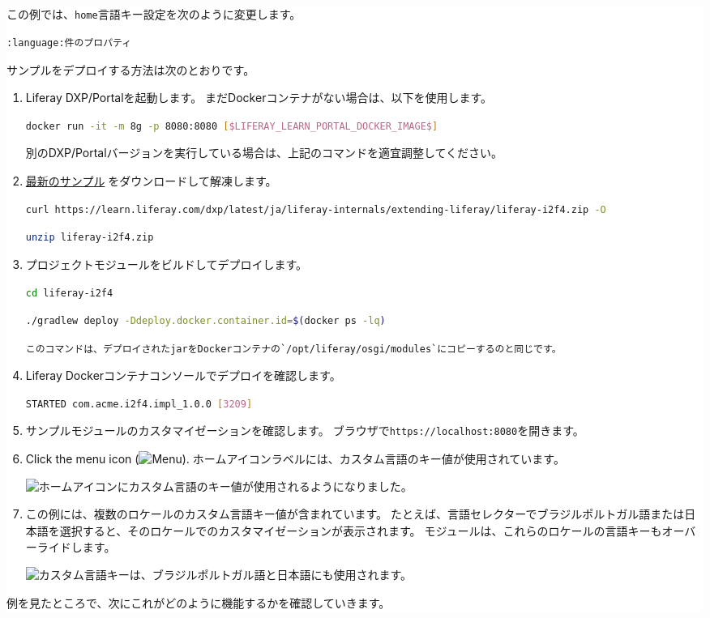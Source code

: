 この例では、`home`言語キー設定を次のように変更します。

```{literalinclude} ./overriding-global-language-keys/resources/liferay-i2f4.zip/i2f4-impl/src/main/resources/content/Language_en_US.properties
:language:件のプロパティ
```

サンプルをデプロイする方法は次のとおりです。

1. Liferay DXP/Portalを起動します。 まだDockerコンテナがない場合は、以下を使用します。

    ```bash
    docker run -it -m 8g -p 8080:8080 [$LIFERAY_LEARN_PORTAL_DOCKER_IMAGE$]
    ```

    別のDXP/Portalバージョンを実行している場合は、上記のコマンドを適宜調整してください。

1. [最新のサンプル](./liferay-i2f4.zip) をダウンロードして解凍します。

    ```bash
    curl https://learn.liferay.com/dxp/latest/ja/liferay-internals/extending-liferay/liferay-i2f4.zip -O
    ```

    ```bash
    unzip liferay-i2f4.zip
    ```

1. プロジェクトモジュールをビルドしてデプロイします。

    ```bash
    cd liferay-i2f4
    ```

    ```bash
    ./gradlew deploy -Ddeploy.docker.container.id=$(docker ps -lq)
    ```

    ```{note}
    このコマンドは、デプロイされたjarをDockerコンテナの`/opt/liferay/osgi/modules`にコピーするのと同じです。
    ```

1. Liferay Dockerコンテナコンソールでデプロイを確認します。

    ```bash
    STARTED com.acme.i2f4.impl_1.0.0 [3209]
    ```

1. サンプルモジュールのカスタマイゼーションを確認します。 ブラウザで`https://localhost:8080`を開きます。

1. Click the menu icon (![Menu](../../images/icon-menu.png)). ホームアイコンラベルには、カスタム言語のキー値が使用されています。

    ![ホームアイコンにカスタム言語のキー値が使用されるようになりました。](./overriding-global-language-keys/images/01.png)

1. この例には、複数のロケールのカスタム言語キー値が含まれています。 たとえば、言語セレクターでブラジルポルトガル語または日本語を選択すると、そのロケールでのカスタマイゼーションが表示されます。 モジュールは、これらのロケールの言語キーもオーバーライドします。

    ![カスタム言語キーは、ブラジルポルトガル語と日本語にも使用されます。](./overriding-global-language-keys/images/02.png)

例を見たところで、次にこれがどのように機能するかを確認していきます。
